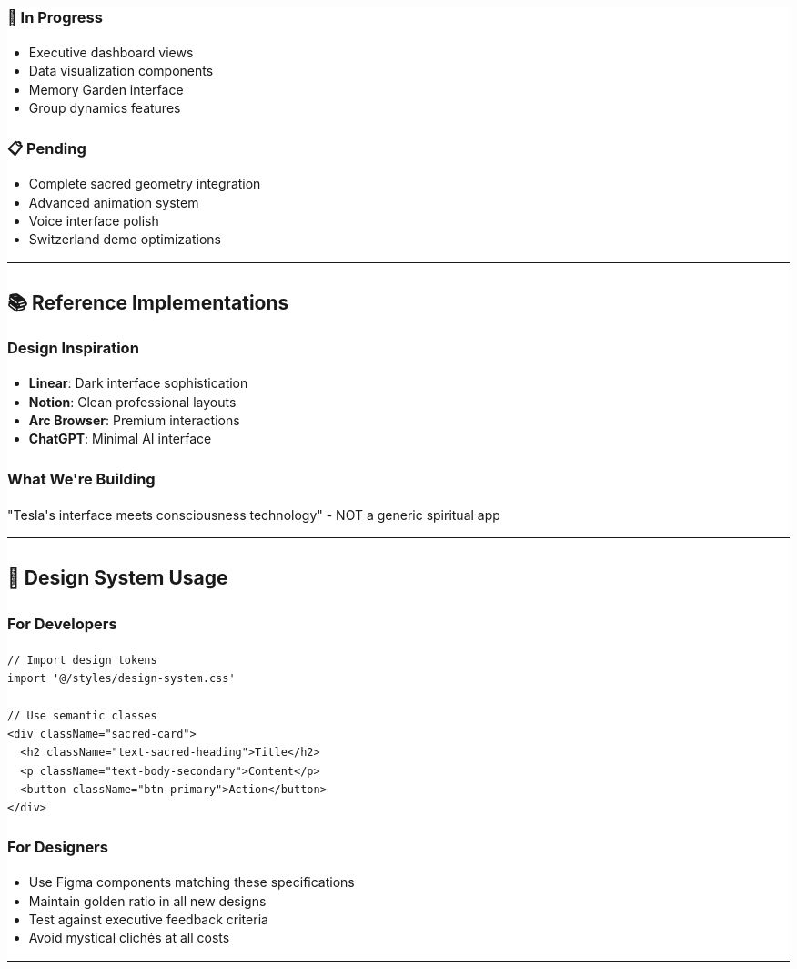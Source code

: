 ### 🔄 In Progress
- Executive dashboard views
- Data visualization components
- Memory Garden interface
- Group dynamics features

### 📋 Pending
- Complete sacred geometry integration
- Advanced animation system
- Voice interface polish
- Switzerland demo optimizations

---

## 📚 Reference Implementations

### Design Inspiration
- **Linear**: Dark interface sophistication
- **Notion**: Clean professional layouts
- **Arc Browser**: Premium interactions
- **ChatGPT**: Minimal AI interface

### What We're Building
"Tesla's interface meets consciousness technology" - NOT a generic spiritual app

---

## 🔗 Design System Usage

### For Developers
```tsx
// Import design tokens
import '@/styles/design-system.css'

// Use semantic classes
<div className="sacred-card">
  <h2 className="text-sacred-heading">Title</h2>
  <p className="text-body-secondary">Content</p>
  <button className="btn-primary">Action</button>
</div>
```

### For Designers
- Use Figma components matching these specifications
- Maintain golden ratio in all new designs
- Test against executive feedback criteria
- Avoid mystical clichés at all costs

---
